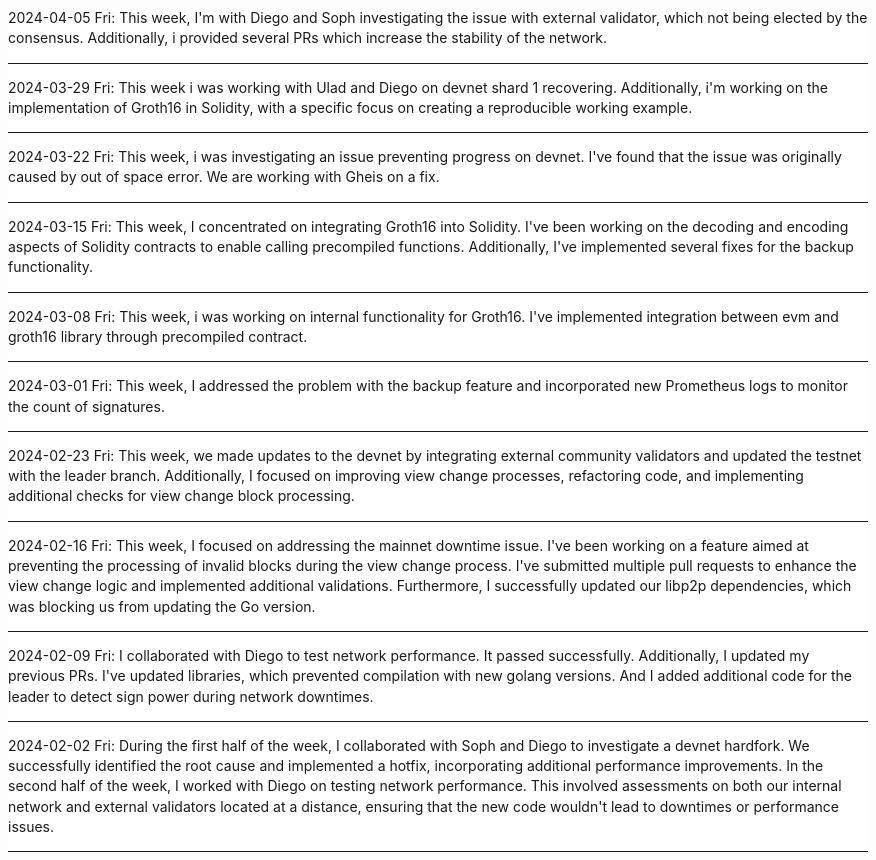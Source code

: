 
2024-04-05 Fri: This week, I'm with Diego and Soph investigating the issue with external validator, which not being elected by the consensus. Additionally, i provided several PRs which increase the stability of the network. 

---

2024-03-29 Fri: This week i was working with Ulad and Diego on devnet shard 1 recovering. Additionally, i'm working on the implementation of Groth16 in Solidity, with a specific focus on creating a reproducible working example. 

---

2024-03-22 Fri: This week, i was investigating an issue preventing progress on devnet. I've found that the issue was originally caused by out of space error. We are working with Gheis on a fix. 

---

2024-03-15 Fri: This week, I concentrated on integrating Groth16 into Solidity. I've been working on the decoding and encoding aspects of Solidity contracts to enable calling precompiled functions. Additionally, I've implemented several fixes for the backup functionality.

---

2024-03-08 Fri: This week, i was working on internal functionality for Groth16. I've implemented integration between evm and groth16 library through precompiled contract. 

---

2024-03-01 Fri: This week, I addressed the problem with the backup feature and incorporated new Prometheus logs to monitor the count of signatures.

---

2024-02-23 Fri: This week, we made updates to the devnet by integrating external community validators and updated the testnet with the leader branch. Additionally, I focused on improving view change processes, refactoring code, and implementing additional checks for view change block processing.  

---

2024-02-16 Fri:  This week, I focused on addressing the mainnet downtime issue. I've been working on a feature aimed at preventing the processing of invalid blocks during the view change process. I've submitted multiple pull requests to enhance the view change logic and implemented additional validations. Furthermore, I successfully updated our libp2p dependencies, which was blocking us from updating the Go version.       

---

2024-02-09 Fri: I collaborated with Diego to test network performance. It passed successfully. Additionally, I updated my previous PRs. I've updated libraries, which prevented compilation with new golang versions. And I added additional code for the leader to detect sign power during network downtimes.

---

2024-02-02 Fri: During the first half of the week, I collaborated with Soph and Diego to investigate a devnet hardfork. We successfully identified the root cause and implemented a hotfix, incorporating additional performance improvements. In the second half of the week, I worked with Diego on testing network performance. This involved assessments on both our internal network and external validators located at a distance, ensuring that the new code wouldn't lead to downtimes or performance issues.

---